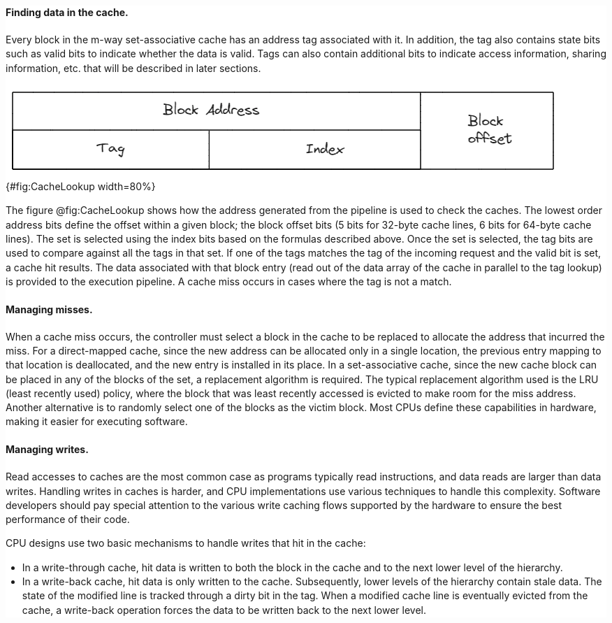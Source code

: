 #### Finding data in the cache.

Every block in the m-way set-associative cache has an address tag associated with it. In addition, the tag also contains state bits such as valid bits to indicate whether the data is valid. Tags can also contain additional bits to indicate access information, sharing information, etc. that will be described in later sections. 

![Address organization for cache lookup.](../../img/uarch/CacheLookup.png){#fig:CacheLookup width=80%}

The figure @fig:CacheLookup shows how the address generated from the pipeline is used to check the caches. The lowest order address bits define the offset within a given block; the block offset bits (5 bits for 32-byte cache lines, 6 bits for 64-byte cache lines). The set is selected using the index bits based on the formulas described above. Once the set is selected, the tag bits are used to compare against all the tags in that set. If one of the tags matches the tag of the incoming request and the valid bit is set, a cache hit results. The data associated with that block entry (read out of the data array of the cache in parallel to the tag lookup) is provided to the execution pipeline. A cache miss occurs in cases where the tag is not a match.

#### Managing misses. 

When a cache miss occurs, the controller must select a block in the cache to be replaced to allocate the address that incurred the miss. For a direct-mapped cache, since the new address can be allocated only in a single location, the previous entry mapping to that location is deallocated, and the new entry is installed in its place. In a set-associative cache, since the new cache block can be placed in any of the blocks of the set, a replacement algorithm is required. The typical replacement algorithm used is the LRU (least recently used) policy, where the block that was least recently accessed is evicted to make room for the miss address. Another alternative is to randomly select one of the blocks as the victim block. Most CPUs define these capabilities in hardware, making it easier for executing software. 

#### Managing writes. 

Read accesses to caches are the most common case as programs typically read instructions, and data reads are larger than data writes. Handling writes in caches is harder, and CPU implementations use various techniques to handle this complexity. Software developers should pay special attention to the various write caching flows supported by the hardware to ensure the best performance of their code.

CPU designs use two basic mechanisms to handle writes that hit in the cache:

* In a write-through cache, hit data is written to both the block in the cache and to the next lower level of the hierarchy.
* In a write-back cache, hit data is only written to the cache. Subsequently, lower levels of the hierarchy contain stale data. The state of the modified line is tracked through a dirty bit in the tag. When a modified cache line is eventually evicted from the cache, a write-back operation forces the data to be written back to the next lower level.  
